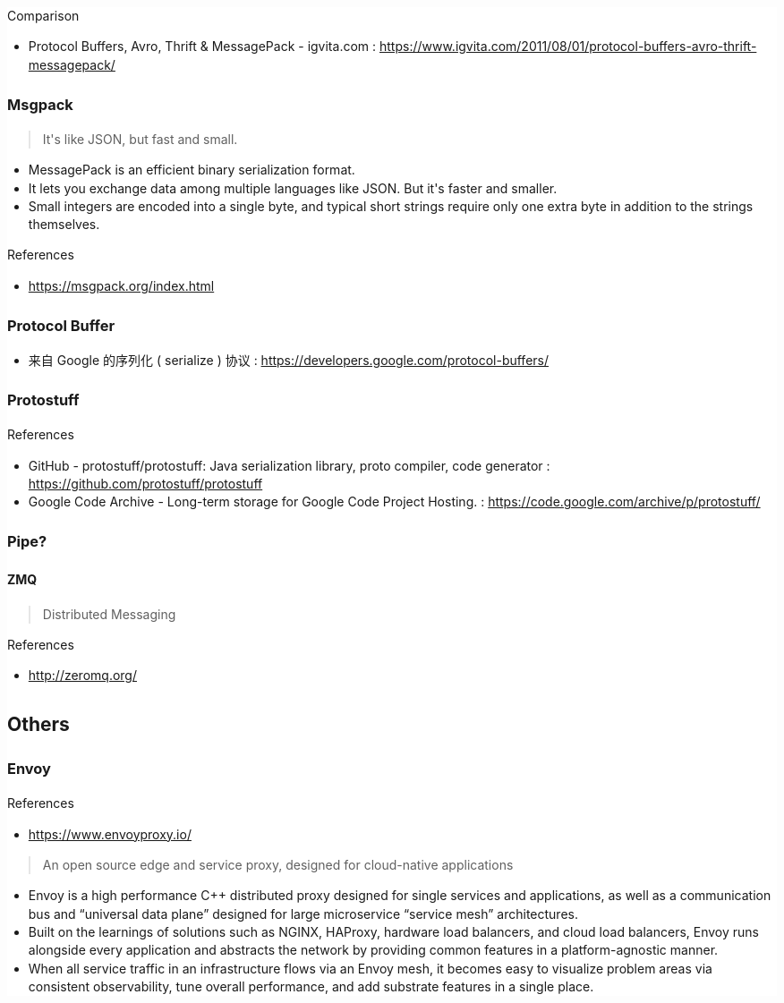 Comparison

- Protocol Buffers, Avro, Thrift & MessagePack - igvita.com : https://www.igvita.com/2011/08/01/protocol-buffers-avro-thrift-messagepack/

### Msgpack

> It's like JSON, but fast and small.

- MessagePack is an efficient binary serialization format.
- It lets you exchange data among multiple languages like JSON. But it's faster and smaller.
- Small integers are encoded into a single byte, and typical short strings require only one extra byte in addition to the strings themselves.

References

- https://msgpack.org/index.html

### Protocol Buffer

- 来自 Google 的序列化 ( serialize ) 协议 : https://developers.google.com/protocol-buffers/

### Protostuff

References

- GitHub - protostuff/protostuff: Java serialization library, proto compiler, code generator : https://github.com/protostuff/protostuff
- Google Code Archive - Long-term storage for Google Code Project Hosting. : https://code.google.com/archive/p/protostuff/

### Pipe?

#### ZMQ

> Distributed Messaging

References

- http://zeromq.org/

## Others

### Envoy

References

- https://www.envoyproxy.io/

> An open source edge and service proxy, designed for cloud-native applications

- Envoy is a high performance C++ distributed proxy designed for single services and applications, as well as a communication bus and “universal data plane” designed for large microservice “service mesh” architectures.
- Built on the learnings of solutions such as NGINX, HAProxy, hardware load balancers, and cloud load balancers, Envoy runs alongside every application and abstracts the network by providing common features in a platform-agnostic manner.
- When all service traffic in an infrastructure flows via an Envoy mesh, it becomes easy to visualize problem areas via consistent observability, tune overall performance, and add substrate features in a single place.

